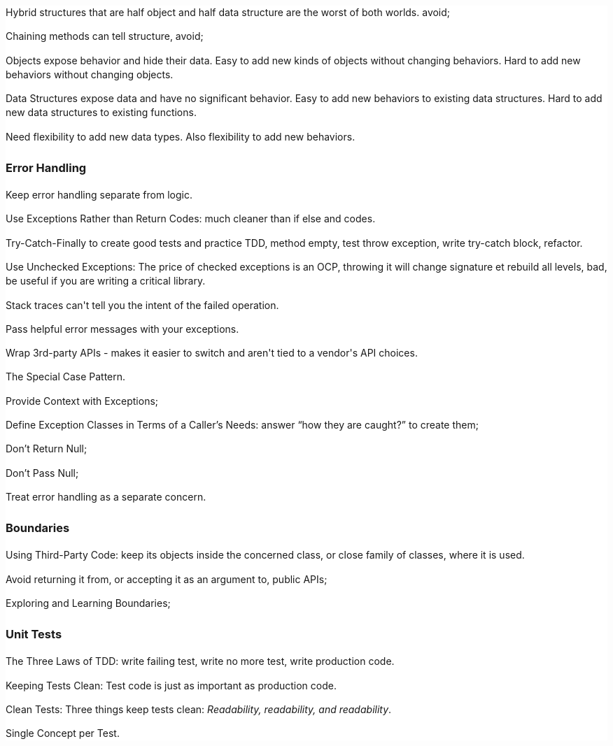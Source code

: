 Hybrid structures that are half object and half data structure are the worst of both worlds. avoid;

Chaining methods can tell structure, avoid;

Objects expose behavior and hide their data. Easy to add new kinds of objects without changing behaviors. Hard to add new behaviors without changing objects.

Data Structures expose data and have no significant behavior. Easy to add new behaviors to existing data structures. Hard to add new data structures to existing functions.

Need flexibility to add new data types. Also flexibility to add new behaviors.

### Error Handling

Keep error handling separate from logic.

Use Exceptions Rather than Return Codes: much cleaner than if else and codes.

Try-Catch-Finally to create good tests and practice TDD, method empty, test throw
exception, write try-catch block, refactor.

Use Unchecked Exceptions: The price of checked exceptions is an OCP, throwing it will
change signature et rebuild all levels, bad, be useful if you are writing a critical library.

Stack traces can't tell you the intent of the failed operation.

Pass helpful error messages with your exceptions.

Wrap 3rd-party APIs - makes it easier to switch and aren't tied to a vendor's API choices.

The Special Case Pattern.

Provide Context with Exceptions;

Define Exception Classes in Terms of a Caller’s Needs: answer “how they are caught?” to
create them;

Don’t Return Null;

Don’t Pass Null;

Treat error handling as a separate concern.

### Boundaries

Using Third-Party Code: keep its objects inside the concerned class, or close family of
classes, where it is used.

Avoid returning it from, or accepting it as an argument to, public APIs;

Exploring and Learning Boundaries;

### Unit Tests

The Three Laws of TDD: write failing test, write no more test, write production code.

Keeping Tests Clean: Test code is just as important as production code.

Clean Tests: Three things keep tests clean: *Readability, readability, and readability*.

Single Concept per Test.
